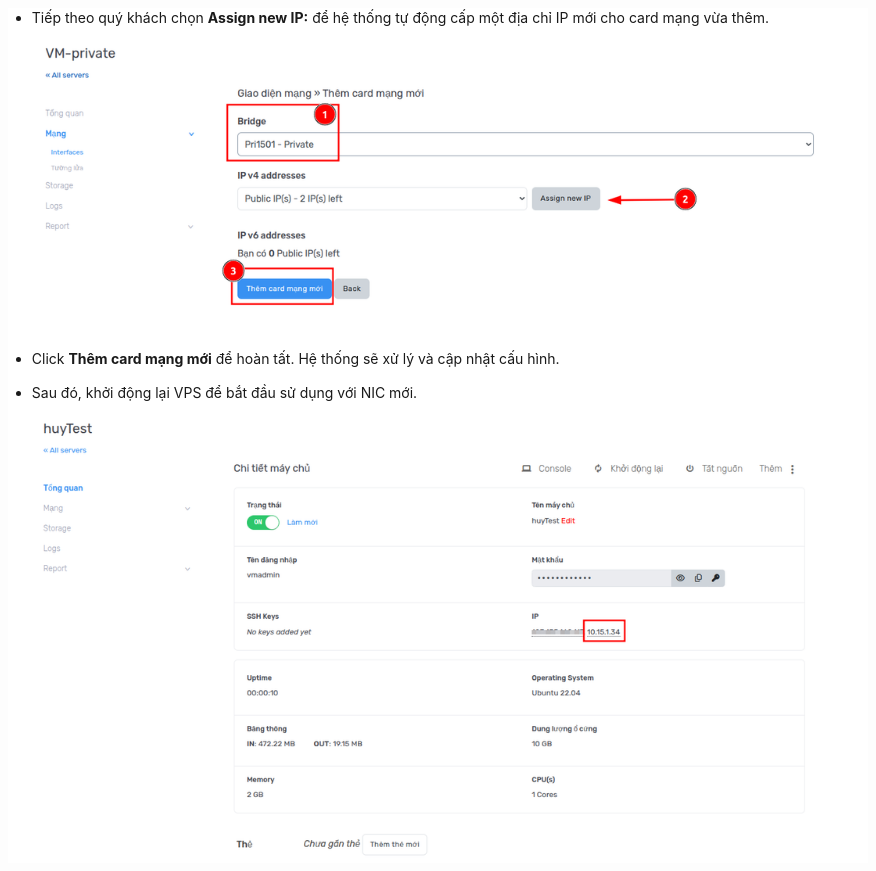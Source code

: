 - Tiếp theo quý khách chọn **Assign new IP:** để hệ thống tự động cấp một địa chỉ IP mới cho card mạng vừa thêm. 

<div align="center">
  <img src="https://github.com/volevu17/VM-private/blob/main/010.png?raw=true" alt="Demo Image" width="800"/>
</div>

- Click **Thêm card mạng mới** để hoàn tất. Hệ thống sẽ xử lý và cập nhật cấu hình.

- Sau đó, khởi động lại VPS để bắt đầu sử dụng với NIC mới.

<div align="center">
  <img src="https://github.com/volevu17/VM-private/blob/main/011.png?raw=true" alt="Demo Image" width="800"/>
</div>
